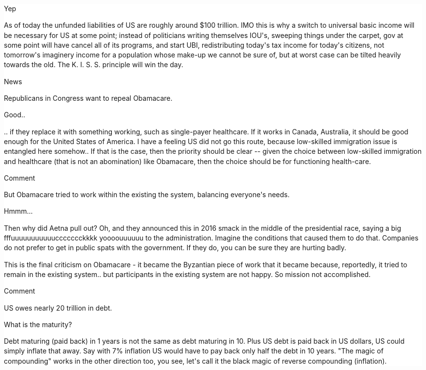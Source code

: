 Yep

As of today the unfunded liabilities of US are roughly around $100
trillion. IMO this is why a switch to universal basic income will be
necessary for US at some point; instead of politicians writing
themselves IOU's, sweeping things under the carpet, gov at some point
will have cancel all of its programs, and start UBI, redistributing
today's tax income for today's citizens, not tomorrow's imaginery
income for a population whose make-up we cannot be sure of, but at
worst case can be tilted heavily towards the old. The
K. I. S. S. principle will win the day.













News

Republicans in Congress want to repeal Obamacare.

Good..

.. if they replace it with something working, such as single-payer
healthcare. If it works in Canada, Australia, it should be good enough
for the United States of America. I have a feeling US did not go this
route, because low-skilled immigration issue is entangled here
somehow.. If that is the case, then the priority should be clear --
given the choice between low-skilled immigration and healthcare (that
is not an abomination) like Obamacare, then the choice should be for
functioning health-care.

Comment

But Obamacare tried to work within the existing the system, balancing everyone's needs.

Hmmm...

Then why did Aetna pull out? Oh, and they announced this in 2016 smack in the middle of the presidential race, saying a big fffuuuuuuuuuuuccccccckkkk yoooouuuuuu to the administration. Imagine the conditions that caused them to do that. Companies do not prefer to get in public spats with the government. If they do, you can be sure they are hurting badly.

This is the final criticism on Obamacare - it became the Byzantian piece of work that it became because, reportedly, it tried to remain in the existing system.. but participants in the existing system are not happy. So mission not accomplished.

Comment

US owes nearly 20 trillion in debt.

What is the maturity?

Debt maturing (paid back) in 1 years is not the same as debt maturing in 10. Plus US debt is paid back in US dollars, US could simply inflate that away. Say with 7% inflation US would have to pay back only half the debt in 10 years. "The magic of compounding" works in the other direction too, you see, let's call it the black magic of reverse compounding (inflation).

